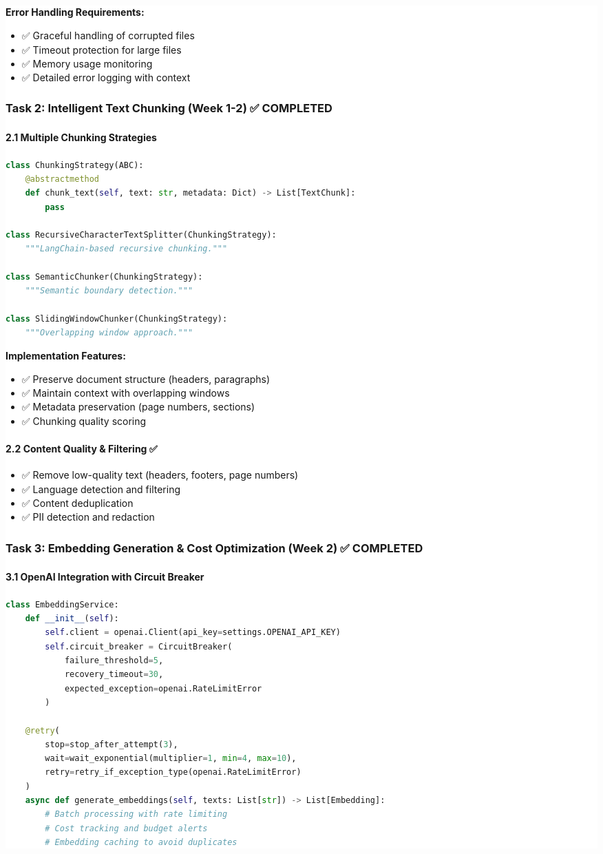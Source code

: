 **Error Handling Requirements:**
- ✅ Graceful handling of corrupted files
- ✅ Timeout protection for large files
- ✅ Memory usage monitoring
- ✅ Detailed error logging with context

### **Task 2: Intelligent Text Chunking (Week 1-2)** ✅ **COMPLETED**

#### **2.1 Multiple Chunking Strategies**
```python
class ChunkingStrategy(ABC):
    @abstractmethod
    def chunk_text(self, text: str, metadata: Dict) -> List[TextChunk]:
        pass

class RecursiveCharacterTextSplitter(ChunkingStrategy):
    """LangChain-based recursive chunking."""
    
class SemanticChunker(ChunkingStrategy):
    """Semantic boundary detection."""
    
class SlidingWindowChunker(ChunkingStrategy):
    """Overlapping window approach."""
```

**Implementation Features:**
- ✅ Preserve document structure (headers, paragraphs)
- ✅ Maintain context with overlapping windows
- ✅ Metadata preservation (page numbers, sections)
- ✅ Chunking quality scoring

#### **2.2 Content Quality & Filtering** ✅
- ✅ Remove low-quality text (headers, footers, page numbers)
- ✅ Language detection and filtering
- ✅ Content deduplication
- ✅ PII detection and redaction

### **Task 3: Embedding Generation & Cost Optimization (Week 2)** ✅ **COMPLETED**

#### **3.1 OpenAI Integration with Circuit Breaker**
```python
class EmbeddingService:
    def __init__(self):
        self.client = openai.Client(api_key=settings.OPENAI_API_KEY)
        self.circuit_breaker = CircuitBreaker(
            failure_threshold=5,
            recovery_timeout=30,
            expected_exception=openai.RateLimitError
        )
    
    @retry(
        stop=stop_after_attempt(3),
        wait=wait_exponential(multiplier=1, min=4, max=10),
        retry=retry_if_exception_type(openai.RateLimitError)
    )
    async def generate_embeddings(self, texts: List[str]) -> List[Embedding]:
        # Batch processing with rate limiting
        # Cost tracking and budget alerts
        # Embedding caching to avoid duplicates
```
